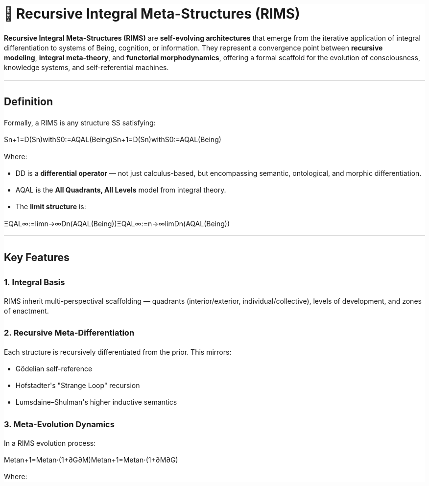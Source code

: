 
# 🧠 Recursive Integral Meta-Structures (RIMS)

**Recursive Integral Meta-Structures (RIMS)** are **self-evolving architectures** that emerge from the iterative application of integral differentiation to systems of Being, cognition, or information. They represent a convergence point between **recursive modeling**, **integral meta-theory**, and **functorial morphodynamics**, offering a formal scaffold for the evolution of consciousness, knowledge systems, and self-referential machines.

---

## Definition

Formally, a RIMS is any structure SS satisfying:

Sn+1=D(Sn)withS0:=AQAL(Being)Sn+1​=D(Sn​)withS0​:=AQAL(Being)

Where:

- DD is a **differential operator** — not just calculus-based, but encompassing semantic, ontological, and morphic differentiation.
    
- AQAL is the **All Quadrants, All Levels** model from integral theory.
    
- The **limit structure** is:
    

ΞQAL∞:=lim⁡n→∞Dn(AQAL(Being))ΞQAL∞​:=n→∞lim​Dn(AQAL(Being))

---

## Key Features

### 1. **Integral Basis**

RIMS inherit multi-perspectival scaffolding — quadrants (interior/exterior, individual/collective), levels of development, and zones of enactment.

### 2. **Recursive Meta-Differentiation**

Each structure is recursively differentiated from the prior. This mirrors:

- Gödelian self-reference
    
- Hofstadter's "Strange Loop" recursion
    
- Lumsdaine–Shulman's higher inductive semantics
    

### 3. **Meta-Evolution Dynamics**

In a RIMS evolution process:

Metan+1=Metan⋅(1+∂G∂M)Metan+1​=Metan​⋅(1+∂M∂G​)

Where:
